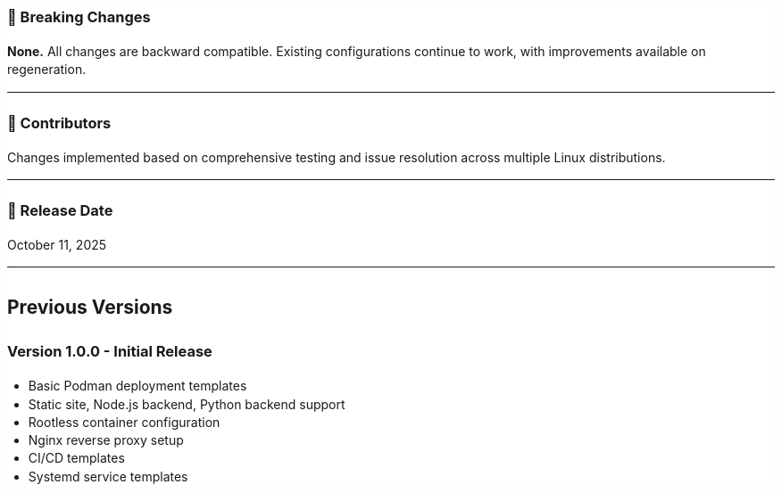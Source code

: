
### 🎯 Breaking Changes

**None.** All changes are backward compatible. Existing configurations continue to work, with improvements available on regeneration.

---

### 👥 Contributors

Changes implemented based on comprehensive testing and issue resolution across multiple Linux distributions.

---

### 📅 Release Date

October 11, 2025

---

## Previous Versions

### Version 1.0.0 - Initial Release

- Basic Podman deployment templates
- Static site, Node.js backend, Python backend support
- Rootless container configuration
- Nginx reverse proxy setup
- CI/CD templates
- Systemd service templates
